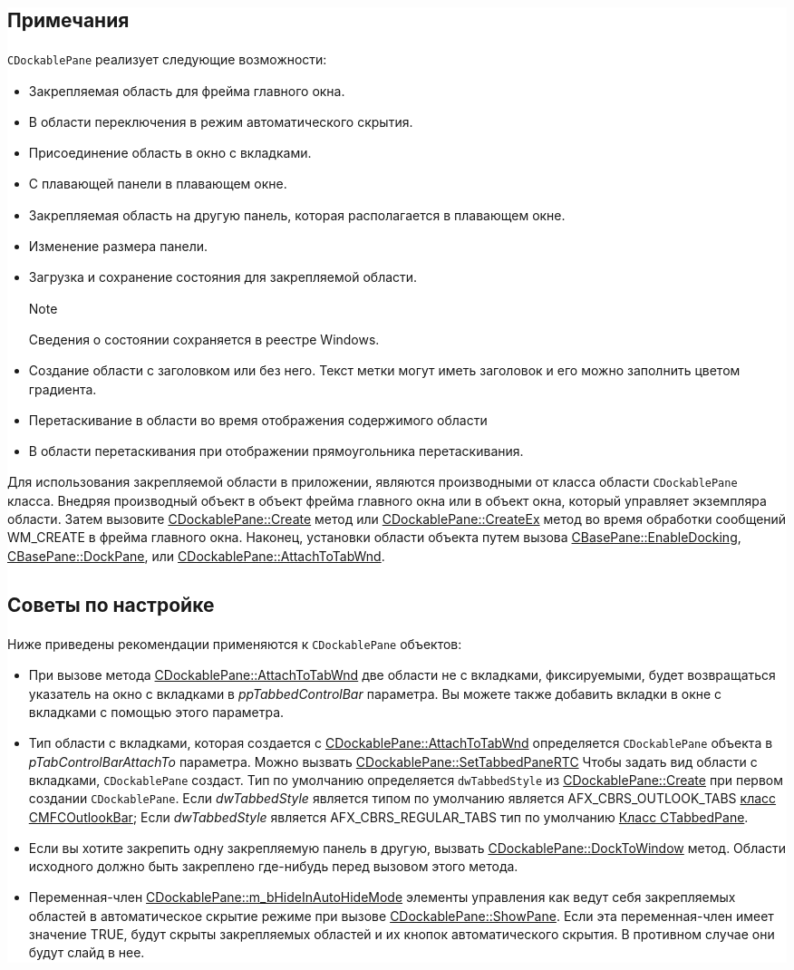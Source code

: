 ## <a name="remarks"></a>Примечания  
 `CDockablePane` реализует следующие возможности:  
  
-   Закрепляемая область для фрейма главного окна.  
  
-   В области переключения в режим автоматического скрытия.  
  
-   Присоединение область в окно с вкладками.  
  
-   С плавающей панели в плавающем окне.  
  
-   Закрепляемая область на другую панель, которая располагается в плавающем окне.  
  
-   Изменение размера панели.  
  
-   Загрузка и сохранение состояния для закрепляемой области.  
  
    > [!NOTE]
    >  Сведения о состоянии сохраняется в реестре Windows.  
  
-   Создание области с заголовком или без него. Текст метки могут иметь заголовок и его можно заполнить цветом градиента.  
  
-   Перетаскивание в области во время отображения содержимого области  
  
-   В области перетаскивания при отображении прямоугольника перетаскивания.  
  
 Для использования закрепляемой области в приложении, являются производными от класса области `CDockablePane` класса. Внедряя производный объект в объект фрейма главного окна или в объект окна, который управляет экземпляра области. Затем вызовите [CDockablePane::Create](#create) метод или [CDockablePane::CreateEx](#createex) метод во время обработки сообщений WM_CREATE в фрейма главного окна. Наконец, установки области объекта путем вызова [CBasePane::EnableDocking](../../mfc/reference/cbasepane-class.md#enabledocking), [CBasePane::DockPane](../../mfc/reference/cbasepane-class.md#dockpane), или [CDockablePane::AttachToTabWnd](#attachtotabwnd).  
  
## <a name="customization-tips"></a>Советы по настройке  
 Ниже приведены рекомендации применяются к `CDockablePane` объектов:  
  
-   При вызове метода [CDockablePane::AttachToTabWnd](#attachtotabwnd) две области не с вкладками, фиксируемыми, будет возвращаться указатель на окно с вкладками в *ppTabbedControlBar* параметра. Вы можете также добавить вкладки в окне с вкладками с помощью этого параметра.  
  
-   Тип области с вкладками, которая создается с [CDockablePane::AttachToTabWnd](#attachtotabwnd) определяется `CDockablePane` объекта в *pTabControlBarAttachTo* параметра. Можно вызвать [CDockablePane::SetTabbedPaneRTC](#settabbedpanertc) Чтобы задать вид области с вкладками, `CDockablePane` создаст. Тип по умолчанию определяется `dwTabbedStyle` из [CDockablePane::Create](#create) при первом создании `CDockablePane`. Если *dwTabbedStyle* является типом по умолчанию является AFX_CBRS_OUTLOOK_TABS [класс CMFCOutlookBar](../../mfc/reference/cmfcoutlookbar-class.md); Если *dwTabbedStyle* является AFX_CBRS_REGULAR_TABS тип по умолчанию [ Класс CTabbedPane](../../mfc/reference/ctabbedpane-class.md).  
  
-   Если вы хотите закрепить одну закрепляемую панель в другую, вызвать [CDockablePane::DockToWindow](#docktowindow) метод. Области исходного должно быть закреплено где-нибудь перед вызовом этого метода.  
  
-   Переменная-член [CDockablePane::m_bHideInAutoHideMode](#m_bhideinautohidemode) элементы управления как ведут себя закрепляемых областей в автоматическое скрытие режиме при вызове [CDockablePane::ShowPane](#showpane). Если эта переменная-член имеет значение TRUE, будут скрыты закрепляемых областей и их кнопок автоматического скрытия. В противном случае они будут слайд в нее.  
  